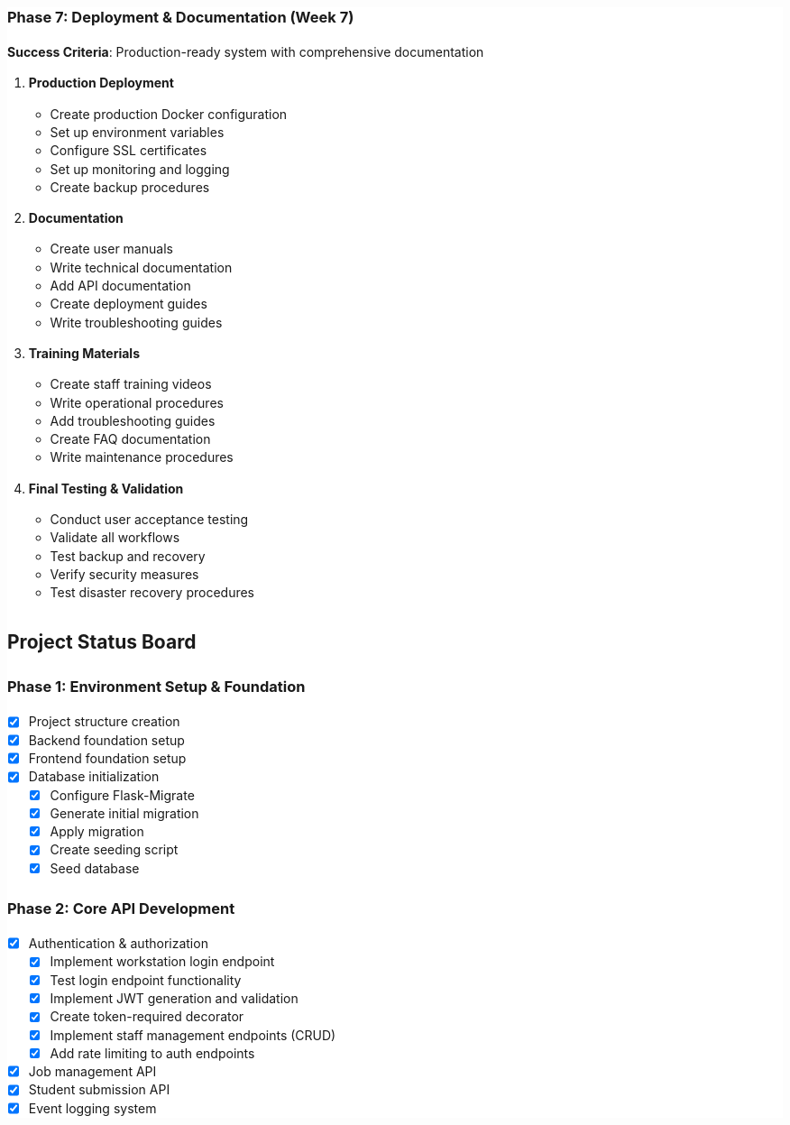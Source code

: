 ### Phase 7: Deployment & Documentation (Week 7)
**Success Criteria**: Production-ready system with comprehensive documentation

1. **Production Deployment**
   - Create production Docker configuration
   - Set up environment variables
   - Configure SSL certificates
   - Set up monitoring and logging
   - Create backup procedures

2. **Documentation**
   - Create user manuals
   - Write technical documentation
   - Add API documentation
   - Create deployment guides
   - Write troubleshooting guides

3. **Training Materials**
   - Create staff training videos
   - Write operational procedures
   - Add troubleshooting guides
   - Create FAQ documentation
   - Write maintenance procedures

4. **Final Testing & Validation**
   - Conduct user acceptance testing
   - Validate all workflows
   - Test backup and recovery
   - Verify security measures
   - Test disaster recovery procedures

## Project Status Board

### Phase 1: Environment Setup & Foundation
- [x] Project structure creation
- [x] Backend foundation setup
- [x] Frontend foundation setup
- [x] Database initialization
  - [x] Configure Flask-Migrate
  - [x] Generate initial migration
  - [x] Apply migration
  - [x] Create seeding script
  - [x] Seed database

### Phase 2: Core API Development
- [x] Authentication & authorization
  - [x] Implement workstation login endpoint
  - [x] Test login endpoint functionality
  - [x] Implement JWT generation and validation
  - [x] Create token-required decorator
  - [x] Implement staff management endpoints (CRUD)
  - [x] Add rate limiting to auth endpoints
- [x] Job management API
- [x] Student submission API
- [x] Event logging system
